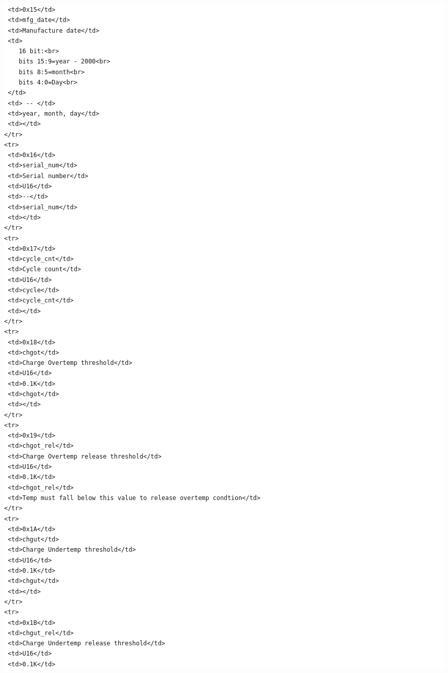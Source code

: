      <td>0x15</td>
     <td>mfg_date</td>
     <td>Manufacture date</td>
     <td>
        16 bit:<br>
        bits 15:9=year - 2000<br>
        bits 8:5=month<br>
        bits 4:0=Day<br>
     </td>
     <td> -- </td>
     <td>year, month, day</td>
     <td></td>
    </tr>
    <tr>
     <td>0x16</td>
     <td>serial_num</td>
     <td>Serial number</td>
     <td>U16</td>
     <td>--</td>
     <td>serial_num</td>
     <td></td>
    </tr>
    <tr>
     <td>0x17</td>
     <td>cycle_cnt</td>
     <td>Cycle count</td>
     <td>U16</td>
     <td>cycle</td>
     <td>cycle_cnt</td>
     <td></td>
    </tr>
    <tr>
     <td>0x18</td>
     <td>chgot</td>
     <td>Charge Overtemp threshold</td>
     <td>U16</td>
     <td>0.1K</td>
     <td>chgot</td>
     <td></td>
    </tr>
    <tr>
     <td>0x19</td>
     <td>chgot_rel</td>
     <td>Charge Overtemp release threshold</td>
     <td>U16</td>
     <td>0.1K</td>
     <td>chgot_rel</td>
     <td>Temp must fall below this value to release overtemp condtion</td>
    </tr>
    <tr>
     <td>0x1A</td>
     <td>chgut</td>
     <td>Charge Undertemp threshold</td>
     <td>U16</td>
     <td>0.1K</td>
     <td>chgut</td>
     <td></td>
    </tr>
    <tr>
     <td>0x1B</td>
     <td>chgut_rel</td>
     <td>Charge Undertemp release threshold</td>
     <td>U16</td>
     <td>0.1K</td>